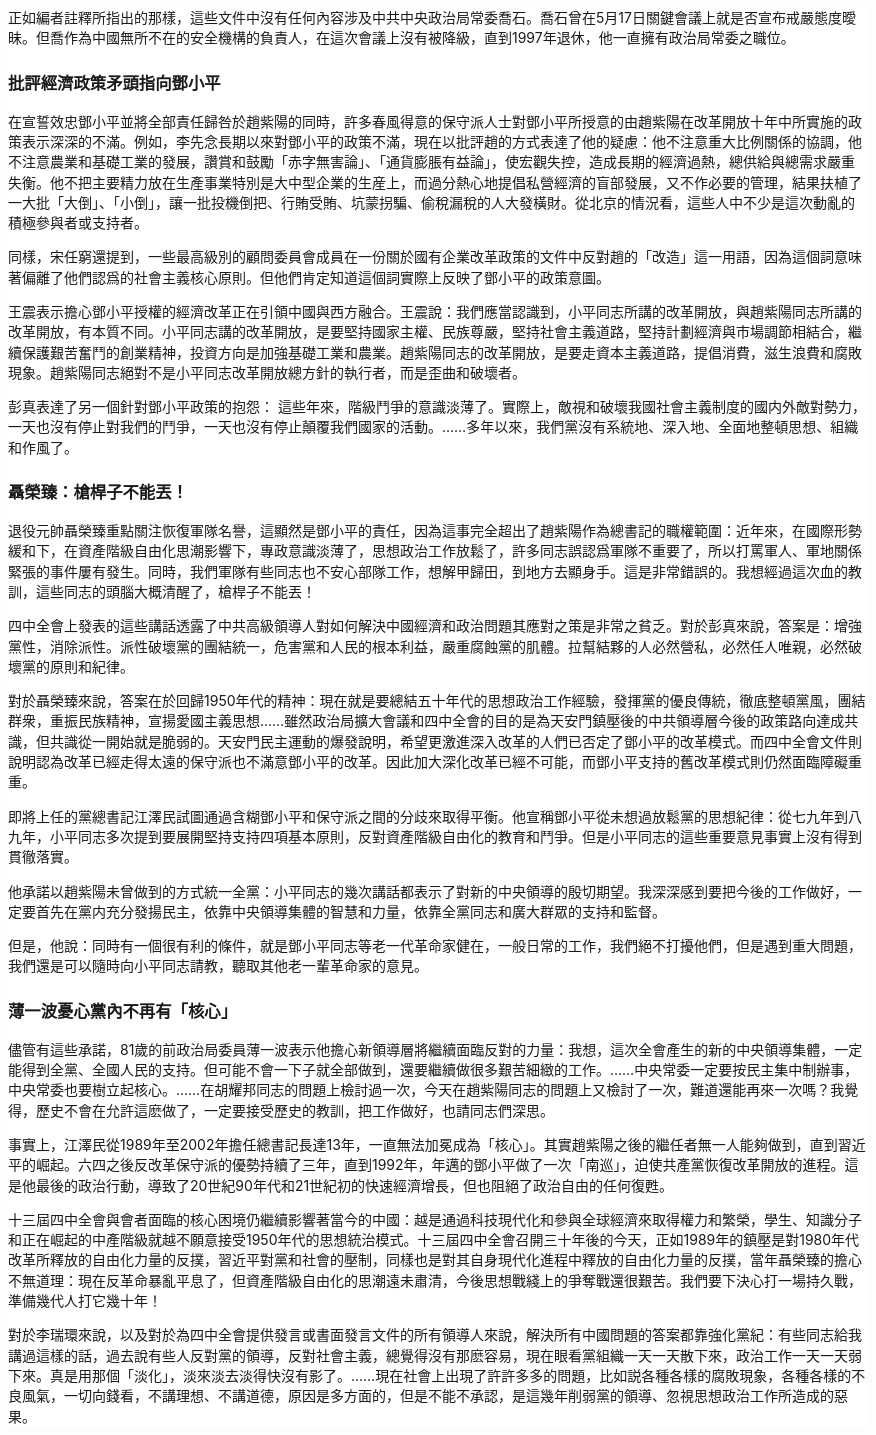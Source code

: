 正如編者註釋所指出的那樣，這些文件中沒有任何內容涉及中共中央政治局常委喬石。喬石曾在5月17日關鍵會議上就是否宣布戒嚴態度曖昧。但喬作為中國無所不在的安全機構的負責人，在這次會議上沒有被降級，直到1997年退休，他一直擁有政治局常委之職位。

### 批評經濟政策矛頭指向鄧小平

在宣誓效忠鄧小平並將全部責任歸咎於趙紫陽的同時，許多春風得意的保守派人士對鄧小平所授意的由趙紫陽在改革開放十年中所實施的政策表示深深的不滿。例如，李先念長期以來對鄧小平的政策不滿，現在以批評趙的方式表達了他的疑慮：他不注意重大比例關係的協調，他不注意農業和基礎工業的發展，讚賞和鼓勵「赤字無害論」、「通貨膨脹有益論」，使宏觀失控，造成長期的經濟過熱，總供給與總需求嚴重失衡。他不把主要精力放在生產事業特別是大中型企業的生産上，而過分熱心地提倡私營經濟的盲部發展，又不作必要的管理，結果扶植了一大批「大倒」、「小倒」，讓一批投機倒把、行賄受賄、坑蒙拐騙、偷稅漏稅的人大發橫財。從北京的情況看，這些人中不少是這次動亂的積極參與者或支持者。

同樣，宋任窮還提到，一些最高級別的顧問委員會成員在一份關於國有企業改革政策的文件中反對趙的「改造」這一用語，因為這個詞意味著偏離了他們認爲的社會主義核心原則。但他們肯定知道這個詞實際上反映了鄧小平的政策意圖。

王震表示擔心鄧小平授權的經濟改革正在引領中國與西方融合。王震說：我們應當認識到，小平同志所講的改革開放，與趙紫陽同志所講的改革開放，有本質不同。小平同志講的改革開放，是要堅持國家主權、民族尊嚴，堅持社會主義道路，堅持計劃經濟與市場調節相結合，繼續保護艱苦奮鬥的創業精神，投資方向是加強基礎工業和農業。趙紫陽同志的改革開放，是要走資本主義道路，提倡消費，滋生浪費和腐敗現象。趙紫陽同志絕對不是小平同志改革開放總方針的執行者，而是歪曲和破壞者。

彭真表達了另一個針對鄧小平政策的抱怨： 這些年來，階級鬥爭的意識淡薄了。實際上，敵視和破壞我國社會主義制度的國内外敵對勢力，一天也沒有停止對我們的鬥爭，一天也沒有停止顛覆我們國家的活動。……多年以來，我們黨沒有系統地、深入地、全面地整頓思想、組織和作風了。

### 聶榮臻：槍桿子不能丟！

退役元帥聶榮臻重點關注恢復軍隊名譽，這顯然是鄧小平的責任，因為這事完全超出了趙紫陽作為總書記的職權範圍：近年來，在國際形勢緩和下，在資產階級自由化思潮影響下，專政意識淡薄了，思想政治工作放鬆了，許多同志誤認爲軍隊不重要了，所以打罵軍人、軍地關係緊張的事件屢有發生。同時，我們軍隊有些同志也不安心部隊工作，想解甲歸田，到地方去顯身手。這是非常錯誤的。我想經過這次血的教訓，這些同志的頭腦大概清醒了，槍桿子不能丟！

四中全會上發表的這些講話透露了中共高級領導人對如何解決中國經濟和政治問題其應對之策是非常之貧乏。對於彭真來說，答案是：增強黨性，消除派性。派性破壞黨的團結統一，危害黨和人民的根本利益，嚴重腐蝕黨的肌體。拉幫結夥的人必然營私，必然任人唯親，必然破壞黨的原則和紀律。

對於聶榮臻來說，答案在於回歸1950年代的精神：現在就是要總結五十年代的思想政治工作經驗，發揮黨的優良傳統，徹底整頓黨風，團結群衆，重振民族精神，宣揚愛國主義思想……雖然政治局擴大會議和四中全會的目的是為天安門鎮壓後的中共領導層今後的政策路向達成共識，但共識從一開始就是脆弱的。天安門民主運動的爆發說明，希望更激進深入改革的人們已否定了鄧小平的改革模式。而四中全會文件則說明認為改革已經走得太遠的保守派也不滿意鄧小平的改革。因此加大深化改革已經不可能，而鄧小平支持的舊改革模式則仍然面臨障礙重重。

即將上任的黨總書記江澤民試圖通過含糊鄧小平和保守派之間的分歧來取得平衡。他宣稱鄧小平從未想過放鬆黨的思想紀律：從七九年到八九年，小平同志多次提到要展開堅持支持四項基本原則，反對資產階級自由化的教育和鬥爭。但是小平同志的這些重要意見事實上沒有得到貫徹落實。

他承諾以趙紫陽未曾做到的方式統一全黨：小平同志的幾次講話都表示了對新的中央領導的殷切期望。我深深感到要把今後的工作做好，一定要首先在黨内充分發揚民主，依靠中央領導集體的智慧和力量，依靠全黨同志和廣大群眾的支持和監督。

但是，他說：同時有一個很有利的條件，就是鄧小平同志等老一代革命家健在，一般日常的工作，我們絕不打擾他們，但是遇到重大問題，我們還是可以隨時向小平同志請教，聽取其他老一輩革命家的意見。

### 薄一波憂心黨內不再有「核心」

儘管有這些承諾，81歲的前政治局委員薄一波表示他擔心新領導層將繼續面臨反對的力量：我想，這次全會產生的新的中央領導集體，一定能得到全黨、全國人民的支持。但可能不會一下子就全部做到，還要繼續做很多艱苦細緻的工作。……中央常委一定要按民主集中制辦事，中央常委也要樹立起核心。……在胡耀邦同志的問題上檢討過一次，今天在趙紫陽同志的問題上又檢討了一次，難道還能再來一次嗎？我覺得，歷史不會在允許這麽做了，一定要接受歷史的教訓，把工作做好，也請同志們深思。

事實上，江澤民從1989年至2002年擔任總書記長達13年，一直無法加冕成為「核心」。其實趙紫陽之後的繼任者無一人能夠做到，直到習近平的崛起。六四之後反改革保守派的優勢持續了三年，直到1992年，年邁的鄧小平做了一次「南巡」，迫使共產黨恢復改革開放的進程。這是他最後的政治行動，導致了20世紀90年代和21世紀初的快速經濟增長，但也阻絕了政治自由的任何復甦。

十三屆四中全會與會者面臨的核心困境仍繼續影響著當今的中國：越是通過科技現代化和參與全球經濟來取得權力和繁榮，學生、知識分子和正在崛起的中產階級就越不願意接受1950年代的思想統治模式。十三屆四中全會召開三十年後的今天，正如1989年的鎮壓是對1980年代改革所釋放的自由化力量的反撲，習近平對黨和社會的壓制，同樣也是對其自身現代化進程中釋放的自由化力量的反撲，當年聶榮臻的擔心不無道理：現在反革命暴亂平息了，但資產階級自由化的思潮遠未肅清，今後思想戰綫上的爭奪戰還很艱苦。我們要下決心打一場持久戰，準備幾代人打它幾十年！

對於李瑞環來說，以及對於為四中全會提供發言或書面發言文件的所有領導人來說，解決所有中國問題的答案都靠強化黨紀：有些同志給我講過這樣的話，過去說有些人反對黨的領導，反對社會主義，總覺得沒有那麽容易，現在眼看黨組織一天一天散下來，政治工作一天一天弱下來。真是用那個「淡化」，淡來淡去淡得快沒有影了。……現在社會上出現了許許多多的問題，比如説各種各樣的腐敗現象，各種各樣的不良風氣，一切向錢看，不講理想、不講道德，原因是多方面的，但是不能不承認，是這幾年削弱黨的領導、忽視思想政治工作所造成的惡果。
